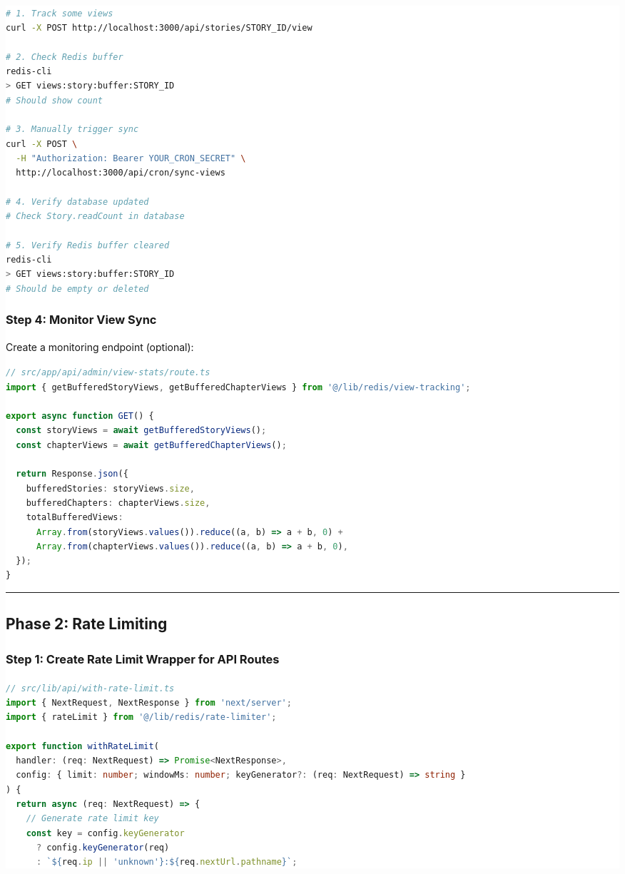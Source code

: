 ```bash
# 1. Track some views
curl -X POST http://localhost:3000/api/stories/STORY_ID/view

# 2. Check Redis buffer
redis-cli
> GET views:story:buffer:STORY_ID
# Should show count

# 3. Manually trigger sync
curl -X POST \
  -H "Authorization: Bearer YOUR_CRON_SECRET" \
  http://localhost:3000/api/cron/sync-views

# 4. Verify database updated
# Check Story.readCount in database

# 5. Verify Redis buffer cleared
redis-cli
> GET views:story:buffer:STORY_ID
# Should be empty or deleted
```

### Step 4: Monitor View Sync

Create a monitoring endpoint (optional):

```typescript
// src/app/api/admin/view-stats/route.ts
import { getBufferedStoryViews, getBufferedChapterViews } from '@/lib/redis/view-tracking';

export async function GET() {
  const storyViews = await getBufferedStoryViews();
  const chapterViews = await getBufferedChapterViews();
  
  return Response.json({
    bufferedStories: storyViews.size,
    bufferedChapters: chapterViews.size,
    totalBufferedViews: 
      Array.from(storyViews.values()).reduce((a, b) => a + b, 0) +
      Array.from(chapterViews.values()).reduce((a, b) => a + b, 0),
  });
}
```

---

## Phase 2: Rate Limiting

### Step 1: Create Rate Limit Wrapper for API Routes

```typescript
// src/lib/api/with-rate-limit.ts
import { NextRequest, NextResponse } from 'next/server';
import { rateLimit } from '@/lib/redis/rate-limiter';

export function withRateLimit(
  handler: (req: NextRequest) => Promise<NextResponse>,
  config: { limit: number; windowMs: number; keyGenerator?: (req: NextRequest) => string }
) {
  return async (req: NextRequest) => {
    // Generate rate limit key
    const key = config.keyGenerator 
      ? config.keyGenerator(req)
      : `${req.ip || 'unknown'}:${req.nextUrl.pathname}`;
```